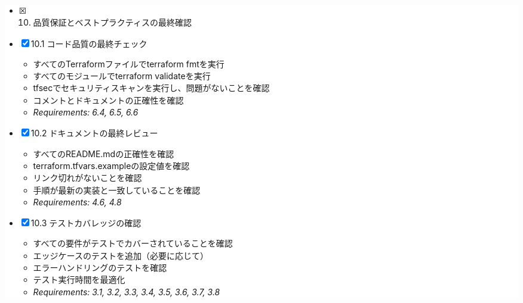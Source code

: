 - [x] 10. 品質保証とベストプラクティスの最終確認
- [x] 10.1 コード品質の最終チェック
  - すべてのTerraformファイルでterraform fmtを実行
  - すべてのモジュールでterraform validateを実行
  - tfsecでセキュリティスキャンを実行し、問題がないことを確認
  - コメントとドキュメントの正確性を確認
  - _Requirements: 6.4, 6.5, 6.6_

- [x] 10.2 ドキュメントの最終レビュー
  - すべてのREADME.mdの正確性を確認
  - terraform.tfvars.exampleの設定値を確認
  - リンク切れがないことを確認
  - 手順が最新の実装と一致していることを確認
  - _Requirements: 4.6, 4.8_

- [x] 10.3 テストカバレッジの確認
  - すべての要件がテストでカバーされていることを確認
  - エッジケースのテストを追加（必要に応じて）
  - エラーハンドリングのテストを確認
  - テスト実行時間を最適化
  - _Requirements: 3.1, 3.2, 3.3, 3.4, 3.5, 3.6, 3.7, 3.8_
